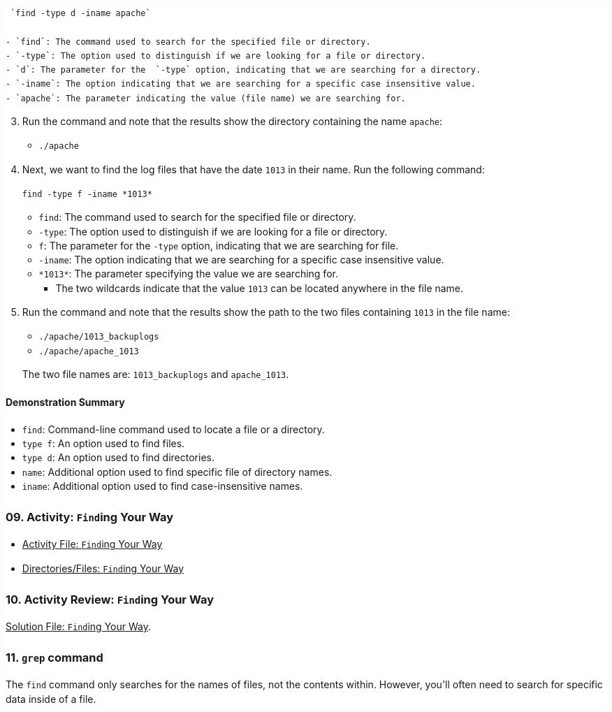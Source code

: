      `find -type d -iname apache`
    
    - `find`: The command used to search for the specified file or directory. 
    - `-type`: The option used to distinguish if we are looking for a file or directory. 
    - `d`: The parameter for the  `-type` option, indicating that we are searching for a directory.
    - `-iname`: The option indicating that we are searching for a specific case insensitive value.
    - `apache`: The parameter indicating the value (file name) we are searching for.
    
 3. Run the command and note that the results show the directory containing the name `apache`:
 
     - `./apache`
    
    
4.  Next, we want to find the log files that have the date `1013` in their name. Run the following command:

     `find -type f -iname *1013*`
    
    - `find`: The command used to search for the specified file or directory.
    - `-type`: The option used to distinguish if we are looking for a file or directory.
    - `f`: The parameter for the  `-type` option, indicating that we are searching for file.
    - `-iname`: The option indicating that we are searching for a specific case insensitive value.
    - `*1013*`: The parameter specifying the value we are searching for.  
        -  The two wildcards indicate that the value `1013` can be located anywhere in the file name.
    
5. Run the command and note that the results show the path to the  two files containing `1013` in the file name:

    - `./apache/1013_backuplogs`
    - `./apache/apache_1013`
    
     The two file names are:  `1013_backuplogs` and `apache_1013`.  
     
#### Demonstration Summary 

   -  `find`: Command-line command used to locate a file or a directory.
   - `type f`: An option used to find files.
   - `type d`: An option used to find directories.
   - `name`: Additional option used to find specific file of directory names.
   - `iname`: Additional option used to find case-insensitive  names.
   

### 09. Activity: `Find`ing Your Way

- [Activity File: `Find`ing Your Way](Activities/09_finding_your_way/unsolved/readme.md)

- [Directories/Files: `Find`ing Your Way](Resources/finding_your_way.zip)


### 10. Activity Review: `Find`ing Your Way  

[Solution File: `Find`ing Your Way](Activities/09_finding_your_way/solved/readme.md).


  
### 11. `grep` command 

The `find` command only searches for the names of files, not the contents within. However, you'll often need to search for specific data inside of a file.
